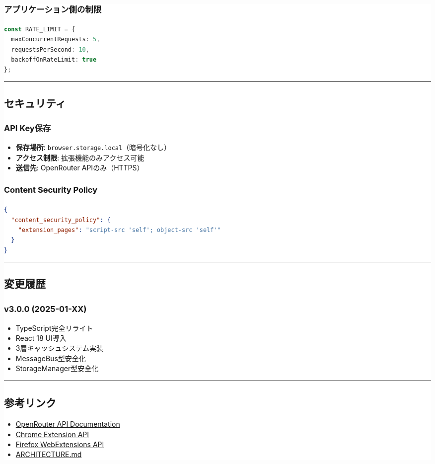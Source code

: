 ### アプリケーション側の制限
```typescript
const RATE_LIMIT = {
  maxConcurrentRequests: 5,
  requestsPerSecond: 10,
  backoffOnRateLimit: true
};
```

---

## セキュリティ

### API Key保存
- **保存場所**: `browser.storage.local`（暗号化なし）
- **アクセス制限**: 拡張機能のみアクセス可能
- **送信先**: OpenRouter APIのみ（HTTPS）

### Content Security Policy
```json
{
  "content_security_policy": {
    "extension_pages": "script-src 'self'; object-src 'self'"
  }
}
```

---

## 変更履歴

### v3.0.0 (2025-01-XX)
- TypeScript完全リライト
- React 18 UI導入
- 3層キャッシュシステム実装
- MessageBus型安全化
- StorageManager型安全化

---

## 参考リンク

- [OpenRouter API Documentation](https://openrouter.ai/docs)
- [Chrome Extension API](https://developer.chrome.com/docs/extensions/reference/)
- [Firefox WebExtensions API](https://developer.mozilla.org/en-US/docs/Mozilla/Add-ons/WebExtensions/API)
- [ARCHITECTURE.md](../ARCHITECTURE.md)
